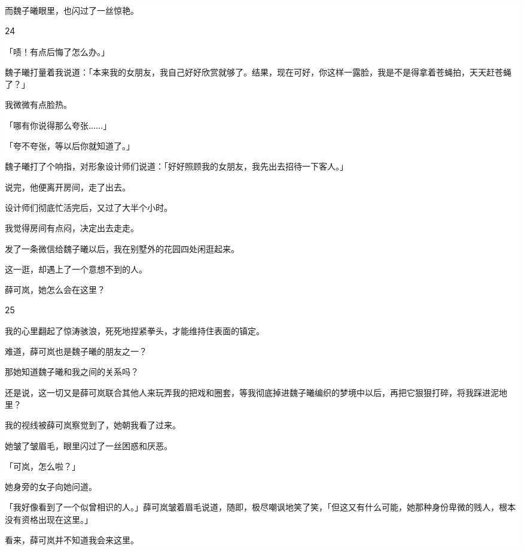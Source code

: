 而魏子曦眼里，也闪过了一丝惊艳。


24


「啧！有点后悔了怎么办。」


魏子曦打量着我说道：「本来我的女朋友，我自己好好欣赏就够了。结果，现在可好，你这样一露脸，我是不是得拿着苍蝇拍，天天赶苍蝇了？」


我微微有点脸热。


「哪有你说得那么夸张……」


「夸不夸张，等以后你就知道了。」


魏子曦打了个响指，对形象设计师们说道：「好好照顾我的女朋友，我先出去招待一下客人。」


说完，他便离开房间，走了出去。


设计师们彻底忙活完后，又过了大半个小时。


我觉得房间有点闷，决定出去走走。


发了一条微信给魏子曦以后，我在别墅外的花园四处闲逛起来。


这一逛，却遇上了一个意想不到的人。


薛可岚，她怎么会在这里？


25


我的心里翻起了惊涛骇浪，死死地捏紧拳头，才能维持住表面的镇定。


难道，薛可岚也是魏子曦的朋友之一？


那她知道魏子曦和我之间的关系吗？


还是说，这一切又是薛可岚联合其他人来玩弄我的把戏和圈套，等我彻底掉进魏子曦编织的梦境中以后，再把它狠狠打碎，将我踩进泥地里？


我的视线被薛可岚察觉到了，她朝我看了过来。


她皱了皱眉毛，眼里闪过了一丝困惑和厌恶。


「可岚，怎么啦？」


她身旁的女子向她问道。


「我好像看到了一个似曾相识的人。」薛可岚皱着眉毛说道，随即，极尽嘲讽地笑了笑，「但这又有什么可能，她那种身份卑微的贱人，根本没有资格出现在这里。」


看来，薛可岚并不知道我会来这里。
